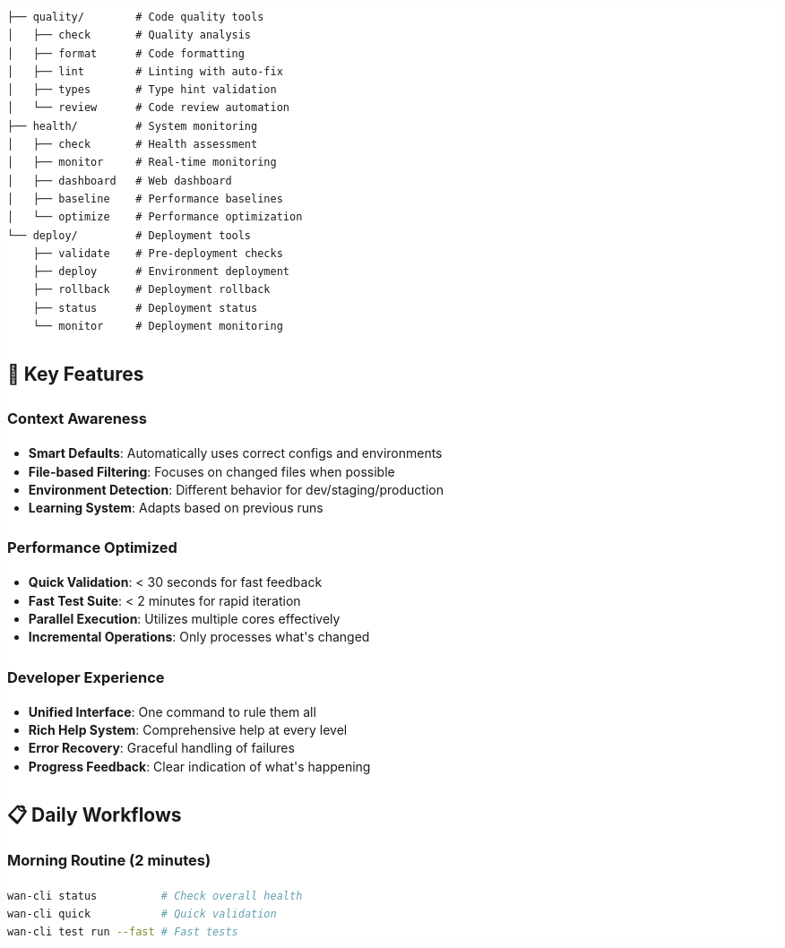 ```
├── quality/        # Code quality tools
│   ├── check       # Quality analysis
│   ├── format      # Code formatting
│   ├── lint        # Linting with auto-fix
│   ├── types       # Type hint validation
│   └── review      # Code review automation
├── health/         # System monitoring
│   ├── check       # Health assessment
│   ├── monitor     # Real-time monitoring
│   ├── dashboard   # Web dashboard
│   ├── baseline    # Performance baselines
│   └── optimize    # Performance optimization
└── deploy/         # Deployment tools
    ├── validate    # Pre-deployment checks
    ├── deploy      # Environment deployment
    ├── rollback    # Deployment rollback
    ├── status      # Deployment status
    └── monitor     # Deployment monitoring
```

## 🚀 Key Features

### Context Awareness

- **Smart Defaults**: Automatically uses correct configs and environments
- **File-based Filtering**: Focuses on changed files when possible
- **Environment Detection**: Different behavior for dev/staging/production
- **Learning System**: Adapts based on previous runs

### Performance Optimized

- **Quick Validation**: < 30 seconds for fast feedback
- **Fast Test Suite**: < 2 minutes for rapid iteration
- **Parallel Execution**: Utilizes multiple cores effectively
- **Incremental Operations**: Only processes what's changed

### Developer Experience

- **Unified Interface**: One command to rule them all
- **Rich Help System**: Comprehensive help at every level
- **Error Recovery**: Graceful handling of failures
- **Progress Feedback**: Clear indication of what's happening

## 📋 Daily Workflows

### Morning Routine (2 minutes)

```bash
wan-cli status          # Check overall health
wan-cli quick           # Quick validation
wan-cli test run --fast # Fast tests
```
